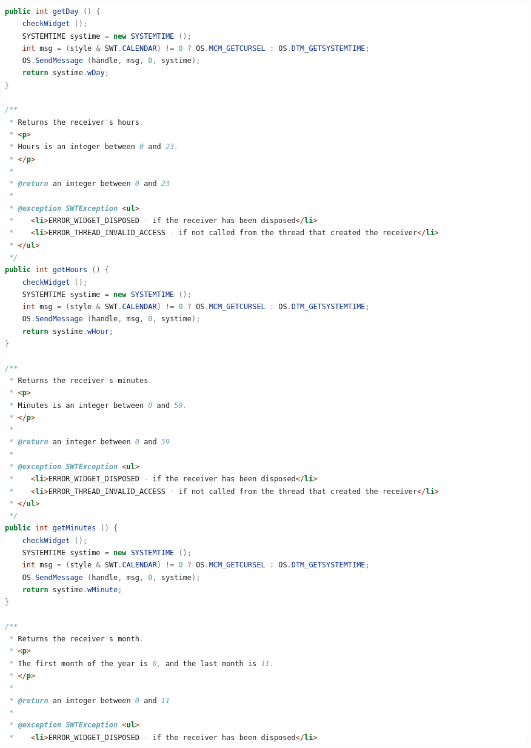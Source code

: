 ```java
public int getDay () {
	checkWidget ();
	SYSTEMTIME systime = new SYSTEMTIME ();
	int msg = (style & SWT.CALENDAR) != 0 ? OS.MCM_GETCURSEL : OS.DTM_GETSYSTEMTIME;
	OS.SendMessage (handle, msg, 0, systime);
	return systime.wDay;
}

/**
 * Returns the receiver's hours.
 * <p>
 * Hours is an integer between 0 and 23.
 * </p>
 *
 * @return an integer between 0 and 23
 *
 * @exception SWTException <ul>
 *    <li>ERROR_WIDGET_DISPOSED - if the receiver has been disposed</li>
 *    <li>ERROR_THREAD_INVALID_ACCESS - if not called from the thread that created the receiver</li>
 * </ul>
 */
public int getHours () {
	checkWidget ();
	SYSTEMTIME systime = new SYSTEMTIME ();
	int msg = (style & SWT.CALENDAR) != 0 ? OS.MCM_GETCURSEL : OS.DTM_GETSYSTEMTIME;
	OS.SendMessage (handle, msg, 0, systime);
	return systime.wHour;
}

/**
 * Returns the receiver's minutes.
 * <p>
 * Minutes is an integer between 0 and 59.
 * </p>
 *
 * @return an integer between 0 and 59
 *
 * @exception SWTException <ul>
 *    <li>ERROR_WIDGET_DISPOSED - if the receiver has been disposed</li>
 *    <li>ERROR_THREAD_INVALID_ACCESS - if not called from the thread that created the receiver</li>
 * </ul>
 */
public int getMinutes () {
	checkWidget ();
	SYSTEMTIME systime = new SYSTEMTIME ();
	int msg = (style & SWT.CALENDAR) != 0 ? OS.MCM_GETCURSEL : OS.DTM_GETSYSTEMTIME;
	OS.SendMessage (handle, msg, 0, systime);
	return systime.wMinute;
}

/**
 * Returns the receiver's month.
 * <p>
 * The first month of the year is 0, and the last month is 11.
 * </p>
 *
 * @return an integer between 0 and 11
 *
 * @exception SWTException <ul>
 *    <li>ERROR_WIDGET_DISPOSED - if the receiver has been disposed</li>
```